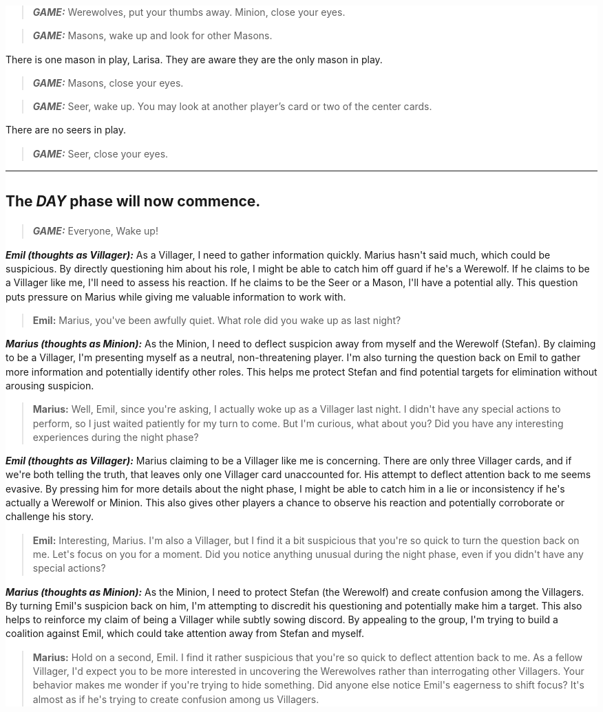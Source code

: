 
>***GAME:*** Werewolves, put your thumbs away. Minion, close your eyes.


>***GAME:*** Masons, wake up and look for other Masons.


There is one mason in play, Larisa. They are aware they are the only mason in play.


>***GAME:*** Masons, close your eyes.


>***GAME:*** Seer, wake up. You may look at another player’s card or two of the center cards.


There are no seers in play.


>***GAME:*** Seer, close your eyes.


---

## The ***DAY*** phase will now commence.


>***GAME:*** Everyone, Wake up!


***Emil (thoughts as Villager):*** As a Villager, I need to gather information quickly. Marius hasn't said much, which could be suspicious. By directly questioning him about his role, I might be able to catch him off guard if he's a Werewolf. If he claims to be a Villager like me, I'll need to assess his reaction. If he claims to be the Seer or a Mason, I'll have a potential ally. This question puts pressure on Marius while giving me valuable information to work with.
> **Emil:** Marius, you've been awfully quiet. What role did you wake up as last night?


***Marius (thoughts as Minion):*** As the Minion, I need to deflect suspicion away from myself and the Werewolf (Stefan). By claiming to be a Villager, I'm presenting myself as a neutral, non-threatening player. I'm also turning the question back on Emil to gather more information and potentially identify other roles. This helps me protect Stefan and find potential targets for elimination without arousing suspicion.
> **Marius:** Well, Emil, since you're asking, I actually woke up as a Villager last night. I didn't have any special actions to perform, so I just waited patiently for my turn to come. But I'm curious, what about you? Did you have any interesting experiences during the night phase?


***Emil (thoughts as Villager):*** Marius claiming to be a Villager like me is concerning. There are only three Villager cards, and if we're both telling the truth, that leaves only one Villager card unaccounted for. His attempt to deflect attention back to me seems evasive. By pressing him for more details about the night phase, I might be able to catch him in a lie or inconsistency if he's actually a Werewolf or Minion. This also gives other players a chance to observe his reaction and potentially corroborate or challenge his story.
> **Emil:** Interesting, Marius. I'm also a Villager, but I find it a bit suspicious that you're so quick to turn the question back on me. Let's focus on you for a moment. Did you notice anything unusual during the night phase, even if you didn't have any special actions?


***Marius (thoughts as Minion):*** As the Minion, I need to protect Stefan (the Werewolf) and create confusion among the Villagers. By turning Emil's suspicion back on him, I'm attempting to discredit his questioning and potentially make him a target. This also helps to reinforce my claim of being a Villager while subtly sowing discord. By appealing to the group, I'm trying to build a coalition against Emil, which could take attention away from Stefan and myself.
> **Marius:** Hold on a second, Emil. I find it rather suspicious that you're so quick to deflect attention back to me. As a fellow Villager, I'd expect you to be more interested in uncovering the Werewolves rather than interrogating other Villagers. Your behavior makes me wonder if you're trying to hide something. Did anyone else notice Emil's eagerness to shift focus? It's almost as if he's trying to create confusion among us Villagers.

